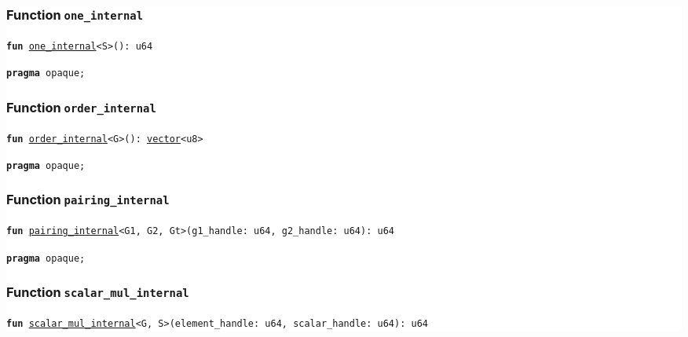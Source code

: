 

<a id="@Specification_1_one_internal"></a>

### Function `one_internal`


<pre><code><b>fun</b> <a href="crypto_algebra.md#0x1_crypto_algebra_one_internal">one_internal</a>&lt;S&gt;(): u64
</code></pre>




<pre><code><b>pragma</b> opaque;
</code></pre>



<a id="@Specification_1_order_internal"></a>

### Function `order_internal`


<pre><code><b>fun</b> <a href="crypto_algebra.md#0x1_crypto_algebra_order_internal">order_internal</a>&lt;G&gt;(): <a href="../../../../move-stdlib/tests/compiler-v2/doc/vector.md#0x1_vector">vector</a>&lt;u8&gt;
</code></pre>




<pre><code><b>pragma</b> opaque;
</code></pre>



<a id="@Specification_1_pairing_internal"></a>

### Function `pairing_internal`


<pre><code><b>fun</b> <a href="crypto_algebra.md#0x1_crypto_algebra_pairing_internal">pairing_internal</a>&lt;G1, G2, Gt&gt;(g1_handle: u64, g2_handle: u64): u64
</code></pre>




<pre><code><b>pragma</b> opaque;
</code></pre>



<a id="@Specification_1_scalar_mul_internal"></a>

### Function `scalar_mul_internal`


<pre><code><b>fun</b> <a href="crypto_algebra.md#0x1_crypto_algebra_scalar_mul_internal">scalar_mul_internal</a>&lt;G, S&gt;(element_handle: u64, scalar_handle: u64): u64
</code></pre>


